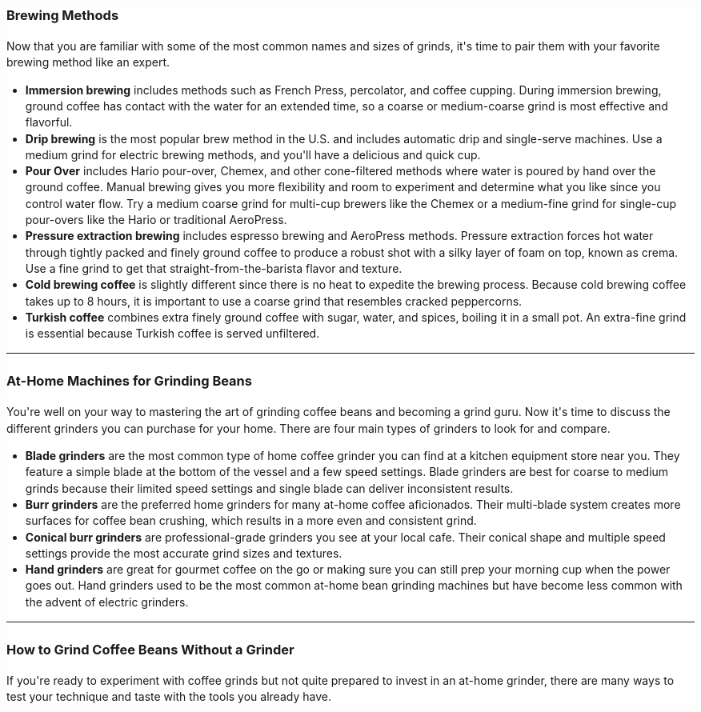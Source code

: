 
### Brewing Methods

Now that you are familiar with some of the most common names and sizes of grinds, it's time to pair them with your favorite brewing method like an expert.

- **Immersion brewing** includes methods such as French Press, percolator, and coffee cupping. During immersion brewing, ground coffee has contact with the water for an extended time, so a coarse or medium-coarse grind is most effective and flavorful.
- **Drip brewing** is the most popular brew method in the U.S. and includes automatic drip and single-serve machines. Use a medium grind for electric brewing methods, and you'll have a delicious and quick cup.
- **Pour Over** includes Hario pour-over, Chemex, and other cone-filtered methods where water is poured by hand over the ground coffee. Manual brewing gives you more flexibility and room to experiment and determine what you like since you control water flow. Try a medium coarse grind for multi-cup brewers like the Chemex or a medium-fine grind for single-cup pour-overs like the Hario or traditional AeroPress.
- **Pressure extraction brewing** includes espresso brewing and AeroPress methods. Pressure extraction forces hot water through tightly packed and finely ground coffee to produce a robust shot with a silky layer of foam on top, known as crema. Use a fine grind to get that straight-from-the-barista flavor and texture.
- **Cold brewing coffee** is slightly different since there is no heat to expedite the brewing process. Because cold brewing coffee takes up to 8 hours, it is important to use a coarse grind that resembles cracked peppercorns.
- **Turkish coffee** combines extra finely ground coffee with sugar, water, and spices, boiling it in a small pot. An extra-fine grind is essential because Turkish coffee is served unfiltered.

---

### At-Home Machines for Grinding Beans

You're well on your way to mastering the art of grinding coffee beans and becoming a grind guru. Now it's time to discuss the different grinders you can purchase for your home. There are four main types of grinders to look for and compare.

- **Blade grinders** are the most common type of home coffee grinder you can find at a kitchen equipment store near you. They feature a simple blade at the bottom of the vessel and a few speed settings. Blade grinders are best for coarse to medium grinds because their limited speed settings and single blade can deliver inconsistent results.
- **Burr grinders** are the preferred home grinders for many at-home coffee aficionados. Their multi-blade system creates more surfaces for coffee bean crushing, which results in a more even and consistent grind.
- **Conical burr grinders** are professional-grade grinders you see at your local cafe. Their conical shape and multiple speed settings provide the most accurate grind sizes and textures.
- **Hand grinders** are great for gourmet coffee on the go or making sure you can still prep your morning cup when the power goes out. Hand grinders used to be the most common at-home bean grinding machines but have become less common with the advent of electric grinders.

---

### How to Grind Coffee Beans Without a Grinder

If you're ready to experiment with coffee grinds but not quite prepared to invest in an at-home grinder, there are many ways to test your technique and taste with the tools you already have.

